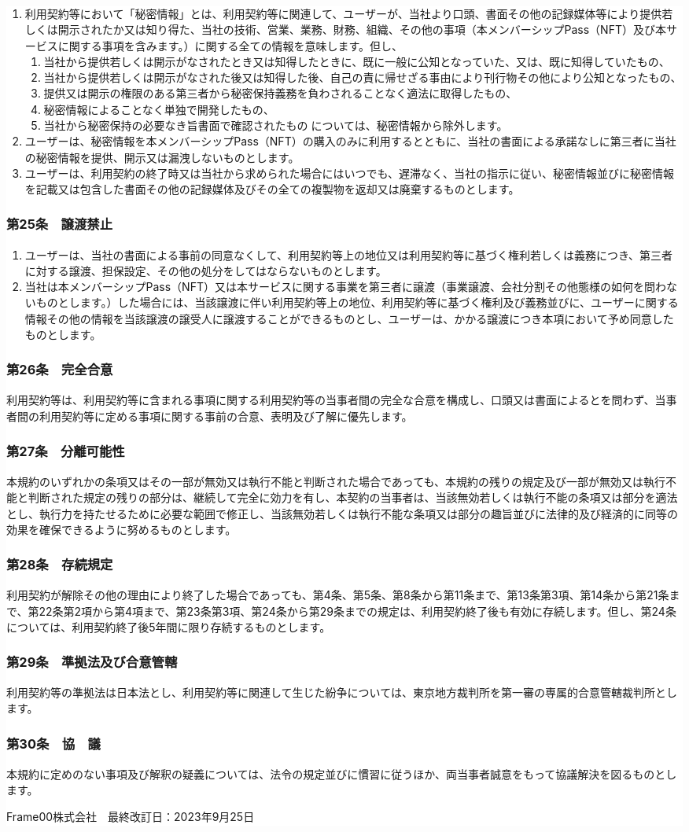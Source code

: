 1. 利用契約等において「秘密情報」とは、利用契約等に関連して、ユーザーが、当社より口頭、書面その他の記録媒体等により提供若しくは開示されたか又は知り得た、当社の技術、営業、業務、財務、組織、その他の事項（本メンバーシップPass（NFT）及び本サービスに関する事項を含みます。）に関する全ての情報を意味します。但し、
    1. 当社から提供若しくは開示がなされたとき又は知得したときに、既に一般に公知となっていた、又は、既に知得していたもの、
    2. 当社から提供若しくは開示がなされた後又は知得した後、自己の責に帰せざる事由により刊行物その他により公知となったもの、
    3. 提供又は開示の権限のある第三者から秘密保持義務を負わされることなく適法に取得したもの、
    4. 秘密情報によることなく単独で開発したもの、
    5. 当社から秘密保持の必要なき旨書面で確認されたもの については、秘密情報から除外します。
2. ユーザーは、秘密情報を本メンバーシップPass（NFT）の購入のみに利用するとともに、当社の書面による承諾なしに第三者に当社の秘密情報を提供、開示又は漏洩しないものとします。
3. ユーザーは、利用契約の終了時又は当社から求められた場合にはいつでも、遅滞なく、当社の指示に従い、秘密情報並びに秘密情報を記載又は包含した書面その他の記録媒体及びその全ての複製物を返却又は廃棄するものとします。

### **第25条　譲渡禁止**

1. ユーザーは、当社の書面による事前の同意なくして、利用契約等上の地位又は利用契約等に基づく権利若しくは義務につき、第三者に対する譲渡、担保設定、その他の処分をしてはならないものとします。
2. 当社は本メンバーシップPass（NFT）又は本サービスに関する事業を第三者に譲渡（事業譲渡、会社分割その他態様の如何を問わないものとします。）した場合には、当該譲渡に伴い利用契約等上の地位、利用契約等に基づく権利及び義務並びに、ユーザーに関する情報その他の情報を当該譲渡の譲受人に譲渡することができるものとし、ユーザーは、かかる譲渡につき本項において予め同意したものとします。

### **第26条　完全合意**

利用契約等は、利用契約等に含まれる事項に関する利用契約等の当事者間の完全な合意を構成し、口頭又は書面によるとを問わず、当事者間の利用契約等に定める事項に関する事前の合意、表明及び了解に優先します。

### **第27条　分離可能性**

本規約のいずれかの条項又はその一部が無効又は執行不能と判断された場合であっても、本規約の残りの規定及び一部が無効又は執行不能と判断された規定の残りの部分は、継続して完全に効力を有し、本契約の当事者は、当該無効若しくは執行不能の条項又は部分を適法とし、執行力を持たせるために必要な範囲で修正し、当該無効若しくは執行不能な条項又は部分の趣旨並びに法律的及び経済的に同等の効果を確保できるように努めるものとします。

### **第28条　存続規定**

利用契約が解除その他の理由により終了した場合であっても、第4条、第5条、第8条から第11条まで、第13条第3項、第14条から第21条まで、第22条第2項から第4項まで、第23条第3項、第24条から第29条までの規定は、利用契約終了後も有効に存続します。但し、第24条については、利用契約終了後5年間に限り存続するものとします。

### **第29条　準拠法及び合意管轄**

利用契約等の準拠法は日本法とし、利用契約等に関連して生じた紛争については、東京地方裁判所を第一審の専属的合意管轄裁判所とします。

### **第30条　協　議**

本規約に定めのない事項及び解釈の疑義については、法令の規定並びに慣習に従うほか、両当事者誠意をもって協議解決を図るものとします。

Frame00株式会社　最終改訂日：2023年9月25日